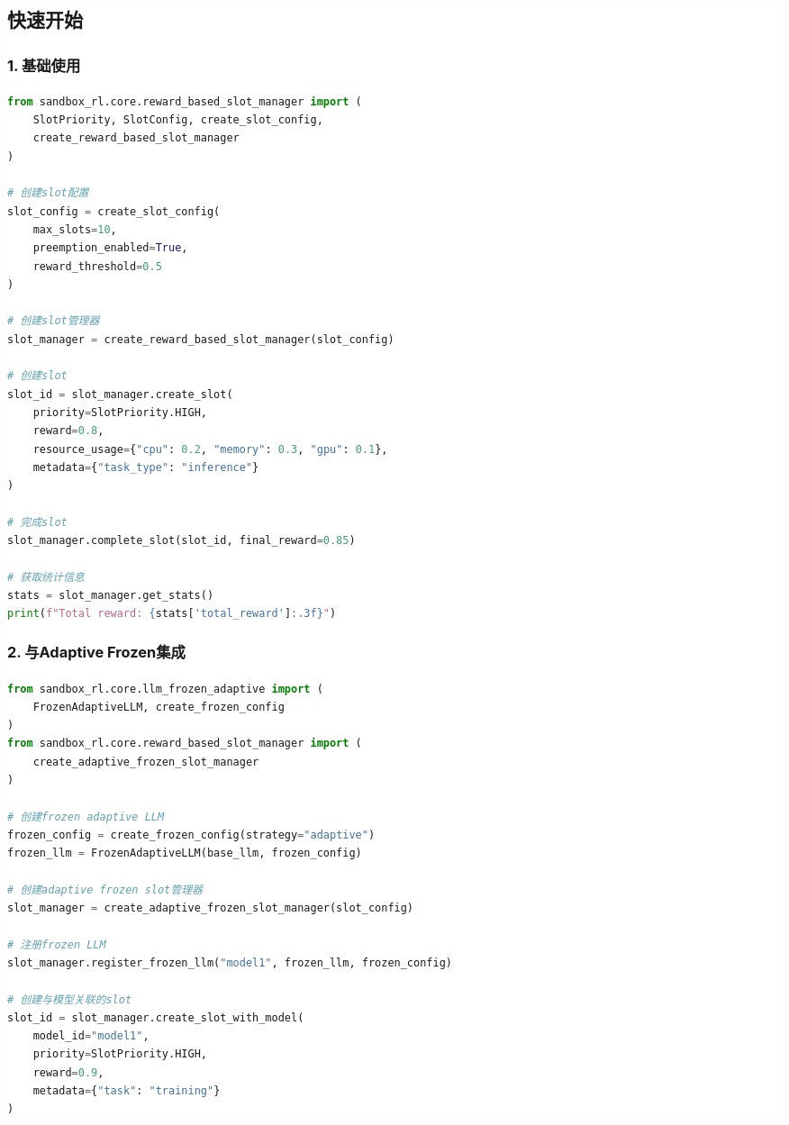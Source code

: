## 快速开始

### 1. 基础使用

```python
from sandbox_rl.core.reward_based_slot_manager import (
    SlotPriority, SlotConfig, create_slot_config, 
    create_reward_based_slot_manager
)

# 创建slot配置
slot_config = create_slot_config(
    max_slots=10,
    preemption_enabled=True,
    reward_threshold=0.5
)

# 创建slot管理器
slot_manager = create_reward_based_slot_manager(slot_config)

# 创建slot
slot_id = slot_manager.create_slot(
    priority=SlotPriority.HIGH,
    reward=0.8,
    resource_usage={"cpu": 0.2, "memory": 0.3, "gpu": 0.1},
    metadata={"task_type": "inference"}
)

# 完成slot
slot_manager.complete_slot(slot_id, final_reward=0.85)

# 获取统计信息
stats = slot_manager.get_stats()
print(f"Total reward: {stats['total_reward']:.3f}")
```

### 2. 与Adaptive Frozen集成

```python
from sandbox_rl.core.llm_frozen_adaptive import (
    FrozenAdaptiveLLM, create_frozen_config
)
from sandbox_rl.core.reward_based_slot_manager import (
    create_adaptive_frozen_slot_manager
)

# 创建frozen adaptive LLM
frozen_config = create_frozen_config(strategy="adaptive")
frozen_llm = FrozenAdaptiveLLM(base_llm, frozen_config)

# 创建adaptive frozen slot管理器
slot_manager = create_adaptive_frozen_slot_manager(slot_config)

# 注册frozen LLM
slot_manager.register_frozen_llm("model1", frozen_llm, frozen_config)

# 创建与模型关联的slot
slot_id = slot_manager.create_slot_with_model(
    model_id="model1",
    priority=SlotPriority.HIGH,
    reward=0.9,
    metadata={"task": "training"}
)
```